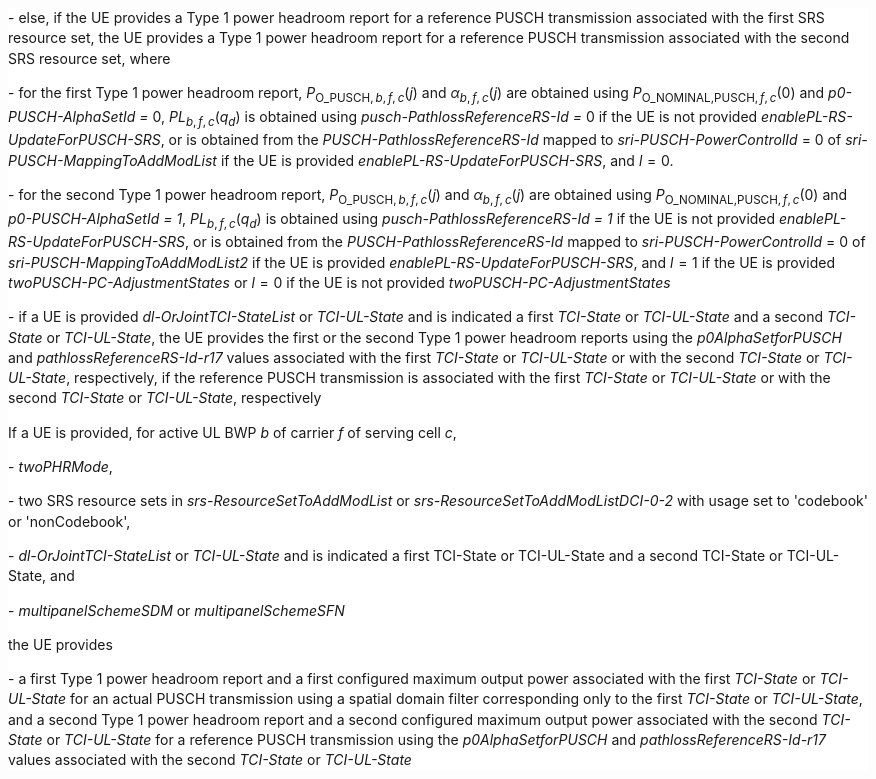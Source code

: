 \- else, if the UE provides a Type 1 power headroom report for a
reference PUSCH transmission associated with the first SRS resource set,
the UE provides a Type 1 power headroom report for a reference PUSCH
transmission associated with the second SRS resource set, where

\- for the first Type 1 power headroom report,
$P_{\text{O\_PUSCH},b,f,c}(j)$ and $\alpha_{b,f,c}(j)$ are obtained
using $P_{\text{O\_NOMINAL,PUSCH},f,c}(0)$ and *p0-PUSCH-AlphaSetId* *=*
0, ${PL}_{b,f,c}(q_{d})$ is obtained using *pusch-PathlossReferenceRS-Id
=* 0 if the UE is not provided *enablePL-RS-UpdateForPUSCH-SRS*, or is
obtained from the *PUSCH-PathlossReferenceRS-Id* mapped to
*sri-PUSCH-PowerControlId* = 0 of *sri-PUSCH-MappingToAddModList* if the
UE is provided *enablePL-RS-UpdateForPUSCH-SRS*, and $l = 0$.

\- for the second Type 1 power headroom report,
$P_{\text{O\_PUSCH},b,f,c}(j)$ and $\alpha_{b,f,c}(j)$ are obtained
using $P_{\text{O\_NOMINAL,PUSCH},f,c}(0)$ and *p0-PUSCH-AlphaSetId* *=
1*, ${PL}_{b,f,c}(q_{d})$ is obtained using
*pusch-PathlossReferenceRS-Id = 1* if the UE is not provided
*enablePL-RS-UpdateForPUSCH-SRS*, or is obtained from the
*PUSCH-PathlossReferenceRS-Id* mapped to *sri-PUSCH-PowerControlId* = 0
of *sri-PUSCH-MappingToAddModList2* if the UE is provided
*enablePL-RS-UpdateForPUSCH-SRS*, and $l = 1$ if the UE is provided
*twoPUSCH-PC-AdjustmentStates* or $l = 0$ if the UE is not provided
*twoPUSCH-PC-AdjustmentStates*

\- if a UE is provided *dl-OrJointTCI-StateList* or *TCI-UL-State* and
is indicated a first *TCI-State* or *TCI-UL-State* and a second
*TCI-State* or *TCI-UL-State*, the UE provides the first or the second
Type 1 power headroom reports using the *p0AlphaSetforPUSCH* and
*pathlossReferenceRS-Id-r17* values associated with the first
*TCI-State* or *TCI-UL-State* or with the second *TCI-State* or
*TCI-UL-State*, respectively, if the reference PUSCH transmission is
associated with the first *TCI-State* or *TCI-UL-State* or with the
second *TCI-State* or *TCI-UL-State*, respectively

If a UE is provided, for active UL BWP $b$ of carrier $f$ of serving
cell $c$,

\- *twoPHRMode*,

\- two SRS resource sets in *srs-ResourceSetToAddModList* or
*srs-ResourceSetToAddModListDCI-0-2* with usage set to \'codebook\' or
\'nonCodebook\',

\- *dl-OrJointTCI-StateList* or *TCI-UL-State* and is indicated a first
TCI-State or TCI-UL-State and a second TCI-State or TCI-UL-State, and

\- *multipanelSchemeSDM* or *multipanelSchemeSFN*

the UE provides

\- a first Type 1 power headroom report and a first configured maximum
output power associated with the first *TCI-State* or *TCI-UL-State* for
an actual PUSCH transmission using a spatial domain filter corresponding
only to the first *TCI-State* or *TCI-UL-State*, and a second Type 1
power headroom report and a second configured maximum output power
associated with the second *TCI-State* or *TCI-UL-State* for a reference
PUSCH transmission using the *p0AlphaSetforPUSCH* and
*pathlossReferenceRS-Id-r17* values associated with the second
*TCI-State* or *TCI-UL-State*
